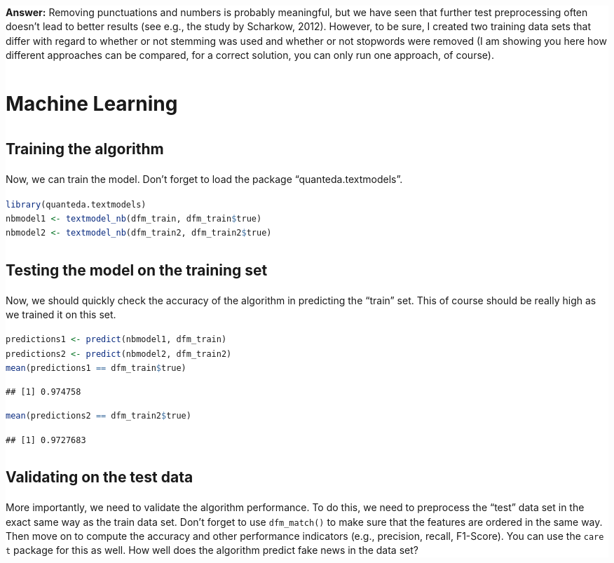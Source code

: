 **Answer:** Removing punctuations and numbers is probably meaningful,
but we have seen that further test preprocessing often doesn’t lead to
better results (see e.g., the study by Scharkow, 2012). However, to be
sure, I created two training data sets that differ with regard to
whether or not stemming was used and whether or not stopwords were
removed (I am showing you here how different approaches can be compared,
for a correct solution, you can only run one approach, of course).

# Machine Learning

## Training the algorithm

Now, we can train the model. Don’t forget to load the package
“quanteda.textmodels”.

``` r
library(quanteda.textmodels) 
nbmodel1 <- textmodel_nb(dfm_train, dfm_train$true)
nbmodel2 <- textmodel_nb(dfm_train2, dfm_train2$true)
```

## Testing the model on the training set

Now, we should quickly check the accuracy of the algorithm in predicting
the “train” set. This of course should be really high as we trained it
on this set.

``` r
predictions1 <- predict(nbmodel1, dfm_train)
predictions2 <- predict(nbmodel2, dfm_train2)
mean(predictions1 == dfm_train$true)
```

    ## [1] 0.974758

``` r
mean(predictions2 == dfm_train2$true)
```

    ## [1] 0.9727683

## Validating on the test data

More importantly, we need to validate the algorithm performance. To do
this, we need to preprocess the “test” data set in the exact same way as
the train data set. Don’t forget to use `dfm_match()` to make sure that
the features are ordered in the same way. Then move on to compute the
accuracy and other performance indicators (e.g., precision, recall,
F1-Score). You can use the `caret` package for this as well. How well
does the algorithm predict fake news in the data set?
